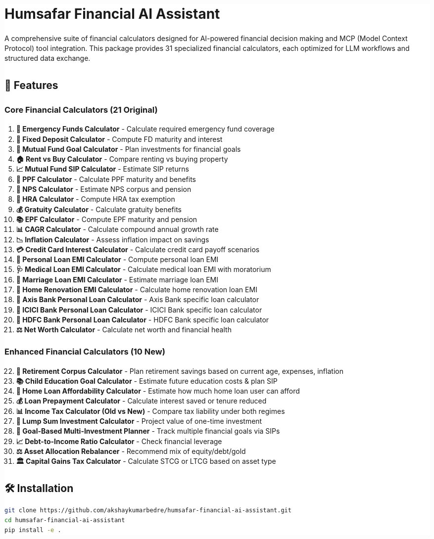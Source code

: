 # Humsafar Financial AI Assistant

A comprehensive suite of financial calculators designed for AI-powered financial decision making and MCP (Model Context Protocol) tool integration. This package provides 31 specialized financial calculators, each optimized for LLM workflows and structured data exchange.

## 🚀 Features

### Core Financial Calculators (21 Original)

1. **🚨 Emergency Funds Calculator** - Calculate required emergency fund coverage
2. **🏦 Fixed Deposit Calculator** - Compute FD maturity and interest
3. **🎯 Mutual Fund Goal Calculator** - Plan investments for financial goals
4. **🏠 Rent vs Buy Calculator** - Compare renting vs buying property
5. **📈 Mutual Fund SIP Calculator** - Estimate SIP returns
6. **💸 PPF Calculator** - Calculate PPF maturity and benefits
7. **💼 NPS Calculator** - Estimate NPS corpus and pension
8. **🧾 HRA Calculator** - Compute HRA tax exemption
9. **💰 Gratuity Calculator** - Calculate gratuity benefits
10. **📚 EPF Calculator** - Compute EPF maturity and pension
11. **📊 CAGR Calculator** - Calculate compound annual growth rate
12. **📉 Inflation Calculator** - Assess inflation impact on savings
13. **💳 Credit Card Interest Calculator** - Calculate credit card payoff scenarios
14. **💸 Personal Loan EMI Calculator** - Compute personal loan EMI
15. **🩺 Medical Loan EMI Calculator** - Calculate medical loan EMI with moratorium
16. **💍 Marriage Loan EMI Calculator** - Estimate marriage loan EMI
17. **🔨 Home Renovation EMI Calculator** - Calculate home renovation loan EMI
18. **🏦 Axis Bank Personal Loan Calculator** - Axis Bank specific loan calculator
19. **🏦 ICICI Bank Personal Loan Calculator** - ICICI Bank specific loan calculator
20. **🏦 HDFC Bank Personal Loan Calculator** - HDFC Bank specific loan calculator
21. **⚖️ Net Worth Calculator** - Calculate net worth and financial health

### Enhanced Financial Calculators (10 New)

22. **👴 Retirement Corpus Calculator** - Plan retirement savings based on current age, expenses, inflation
23. **📚 Child Education Goal Calculator** - Estimate future education costs & plan SIP
24. **🏡 Home Loan Affordability Calculator** - Estimate how much home loan user can afford
25. **💰 Loan Prepayment Calculator** - Calculate interest saved or tenure reduced
26. **📊 Income Tax Calculator (Old vs New)** - Compare tax liability under both regimes
27. **💎 Lump Sum Investment Calculator** - Project value of one-time investment
28. **🎯 Goal-Based Multi-Investment Planner** - Track multiple financial goals via SIPs
29. **📈 Debt-to-Income Ratio Calculator** - Check financial leverage
30. **⚖️ Asset Allocation Rebalancer** - Recommend mix of equity/debt/gold
31. **🏛️ Capital Gains Tax Calculator** - Calculate STCG or LTCG based on asset type

## 🛠️ Installation

```bash
git clone https://github.com/akshaykumarbedre/humsafar-financial-ai-assistant.git
cd humsafar-financial-ai-assistant
pip install -e .
```
